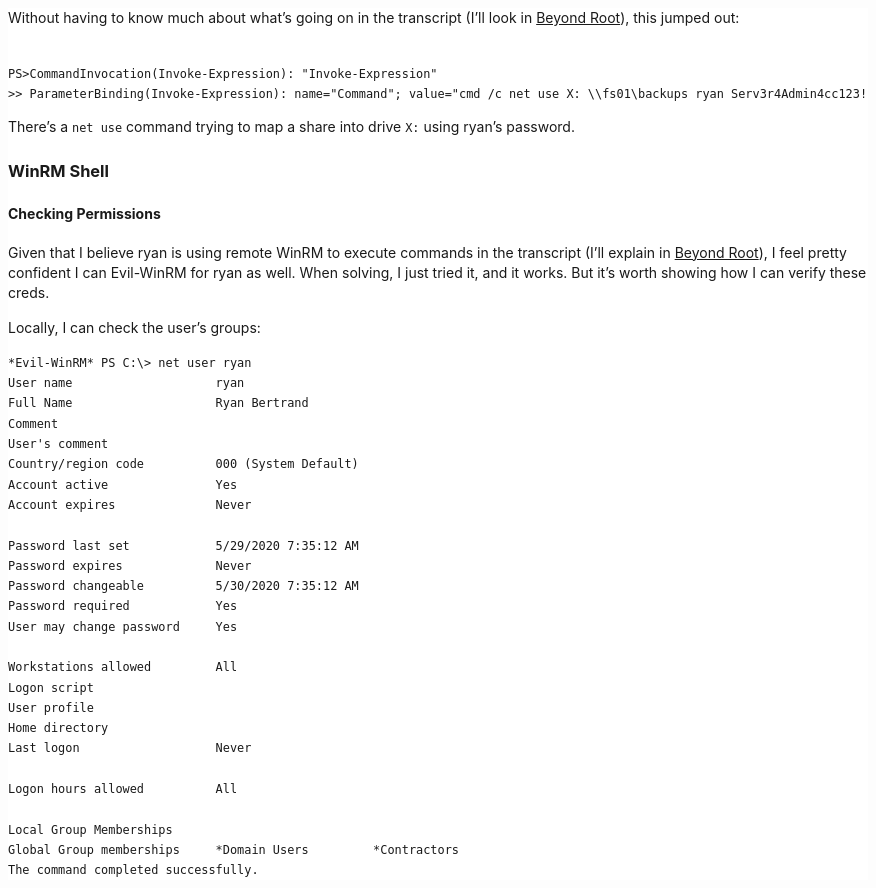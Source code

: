 Without having to know much about what’s going on in the transcript (I’ll look in [Beyond Root](#beyond-root---powershell-transcript)), this jumped out:

```

PS>CommandInvocation(Invoke-Expression): "Invoke-Expression"                
>> ParameterBinding(Invoke-Expression): name="Command"; value="cmd /c net use X: \\fs01\backups ryan Serv3r4Admin4cc123!

```

There’s a `net use` command trying to map a share into drive `X:` using ryan’s password.

### WinRM Shell

#### Checking Permissions

Given that I believe ryan is using remote WinRM to execute commands in the transcript (I’ll explain in [Beyond Root](#beyond-root---powershell-transcript)), I feel pretty confident I can Evil-WinRM for ryan as well. When solving, I just tried it, and it works. But it’s worth showing how I can verify these creds.

Locally, I can check the user’s groups:

```
*Evil-WinRM* PS C:\> net user ryan
User name                    ryan
Full Name                    Ryan Bertrand
Comment
User's comment
Country/region code          000 (System Default)
Account active               Yes
Account expires              Never

Password last set            5/29/2020 7:35:12 AM
Password expires             Never
Password changeable          5/30/2020 7:35:12 AM
Password required            Yes
User may change password     Yes

Workstations allowed         All
Logon script
User profile
Home directory
Last logon                   Never

Logon hours allowed          All

Local Group Memberships
Global Group memberships     *Domain Users         *Contractors
The command completed successfully.

```
